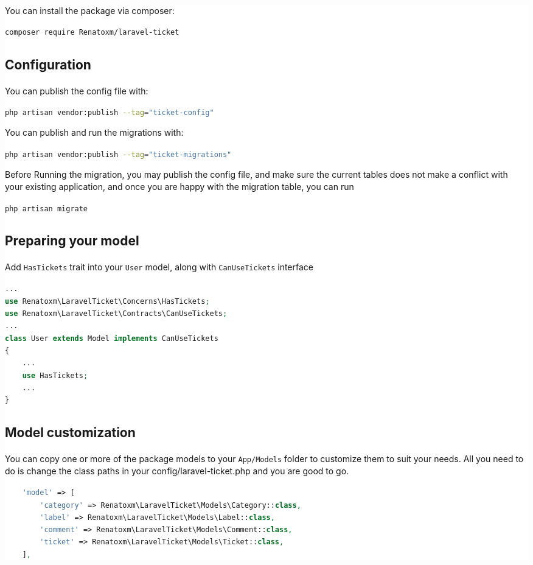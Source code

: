 You can install the package via composer:

```bash
composer require Renatoxm/laravel-ticket
```

## Configuration

You can publish the config file with:

```bash
php artisan vendor:publish --tag="ticket-config"
```

You can publish and run the migrations with:

```bash
php artisan vendor:publish --tag="ticket-migrations"
```

Before Running the migration, you may publish the config file, and make sure the current tables does not make a conflict with your existing application, and once you are happy with the migration table, you can run

```bash
php artisan migrate
```

## Preparing your model

Add `HasTickets` trait into your `User` model, along with `CanUseTickets` interface

```php
...
use Renatoxm\LaravelTicket\Concerns\HasTickets;
use Renatoxm\LaravelTicket\Contracts\CanUseTickets;
...
class User extends Model implements CanUseTickets
{
    ...
    use HasTickets;
    ...
}
```

## Model customization

You can copy one or more of the package models to your `App/Models` folder to customize them to suit your needs. All you need to do is change the class paths in your config/laravel-ticket.php and you are good to go.

```php
    'model' => [
        'category' => Renatoxm\LaravelTicket\Models\Category::class,
        'label' => Renatoxm\LaravelTicket\Models\Label::class,
        'comment' => Renatoxm\LaravelTicket\Models\Comment::class,
        'ticket' => Renatoxm\LaravelTicket\Models\Ticket::class,
    ],
```
